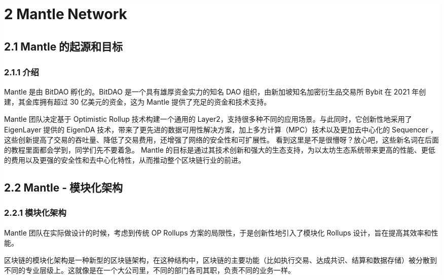 

# 2 Mantle Network

## 2.1 Mantle 的起源和目标

### 2.1.1 介绍

Mantle 是由 BitDAO 孵化的。BitDAO 是一个具有雄厚资金实力的知名 DAO 组织，由新加坡知名加密衍生品交易所 Bybit 在 2021 年创建，其金库拥有超过 30 亿美元的资金，这为 Mantle 提供了充足的资金和技术支持。 

Mantle 团队决定基于 Optimistic Rollup 技术构建一个通用的 Layer2，支持很多种不同的应用场景。与此同时，它创新性地采用了 EigenLayer 提供的 EigenDA 技术，带来了更先进的数据可用性解决方案，加上多方计算（MPC）技术以及更加去中心化的 Sequencer ，这些创新提高了交易的吞吐量、降低了交易费用，还增强了网络的安全性和可扩展性。 看到这里是不是很懵呀？放心吧，这些新名词在后面的教程里面都会学到，同学们先不要着急。 Mantle 的目标是通过其技术创新和强大的生态支持，为以太坊生态系统带来更高的性能、更低的费用以及更强的安全性和去中心化特性，从而推动整个区块链行业的前进。



## 2.2 Mantle - 模块化架构

### 2.2.1 模块化架构

Mantle 团队在实际做设计的时候，考虑到传统 OP Rollups 方案的局限性，于是创新性地引入了模块化 Rollups 设计，旨在提高其效率和性能。

区块链的模块化架构是一种新型的区块链架构，在这种结构中，区块链的主要功能（比如执行交易、达成共识、结算和数据存储）被分散到不同的专业层级上。这就像是在一个大公司里，不同的部门各司其职，负责不同的业务一样。
